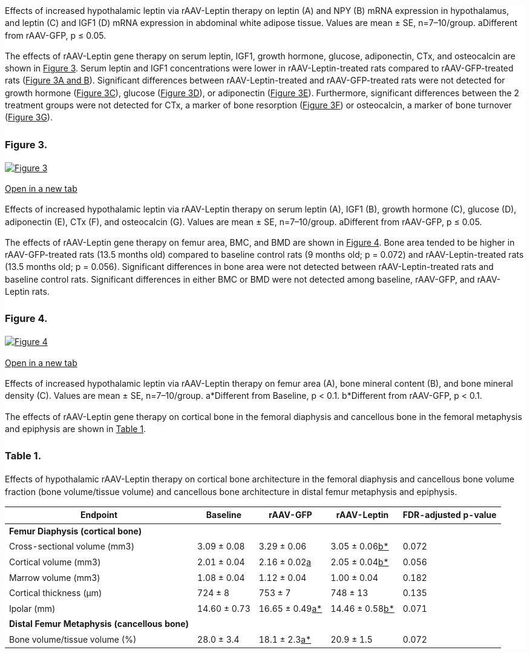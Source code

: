 Effects of increased hypothalamic leptin via rAAV-Leptin therapy on leptin (A) and NPY (B) mRNA expression in hypothalamus, and leptin (C) and IGF1 (D) mRNA expression in abdominal white adipose tissue. Values are mean ± SE, n=7–10/group. aDifferent from rAAV-GFP, p ≤ 0.05.

The effects of rAAV-Leptin gene therapy on serum leptin, IGF1, growth hormone, glucose, adiponectin, CTx, and osteocalcin are shown in [Figure 3](#F3). Serum leptin and IGF1 concentrations were lower in rAAV-Leptin-treated rats compared to rAAV-GFP-treated rats ([Figure 3A and B](#F3)). Significant differences between rAAV-Leptin-treated and rAAV-GFP-treated rats were not detected for growth hormone ([Figure 3C](#F3)), glucose ([Figure 3D](#F3)), or adiponectin ([Figure 3E](#F3)). Furthermore, significant differences between the 2 treatment groups were not detected for CTx, a marker of bone resorption ([Figure 3F](#F3)) or osteocalcin, a marker of bone turnover ([Figure 3G](#F3)).

### Figure 3.

[![Figure 3](https://cdn.ncbi.nlm.nih.gov/pmc/blobs/0a5b/4917201/7eabb2da701a/nihms723749f3.jpg)](https://www.ncbi.nlm.nih.gov/core/lw/2.0/html/tileshop_pmc/tileshop_pmc_inline.html?title=Click%20on%20image%20to%20zoom&p=PMC3&id=4917201_nihms723749f3.jpg)

[Open in a new tab](figure/F3/)

Effects of increased hypothalamic leptin via rAAV-Leptin therapy on serum leptin (A), IGF1 (B), growth hormone (C), glucose (D), adiponectin (E), CTx (F), and osteocalcin (G). Values are mean ± SE, n=7–10/group. aDifferent from rAAV-GFP, p ≤ 0.05.

The effects of rAAV-Leptin gene therapy on femur area, BMC, and BMD are shown in [Figure 4](#F4). Bone area tended to be higher in rAAV-GFP-treated rats (13.5 months old) compared to baseline control rats (9 months old; p = 0.072) and rAAV-Leptin-treated rats (13.5 months old; p = 0.056). Significant differences in bone area were not detected between rAAV-Leptin-treated rats and baseline control rats. Significant differences in either BMC or BMD were not detected among baseline, rAAV-GFP, and rAAV-Leptin rats.

### Figure 4.

[![Figure 4](https://cdn.ncbi.nlm.nih.gov/pmc/blobs/0a5b/4917201/389ddd39761f/nihms723749f4.jpg)](https://www.ncbi.nlm.nih.gov/core/lw/2.0/html/tileshop_pmc/tileshop_pmc_inline.html?title=Click%20on%20image%20to%20zoom&p=PMC3&id=4917201_nihms723749f4.jpg)

[Open in a new tab](figure/F4/)

Effects of increased hypothalamic leptin via rAAV-Leptin therapy on femur area (A), bone mineral content (B), and bone mineral density (C). Values are mean ± SE, n=7–10/group. a\*Different from Baseline, p < 0.1. b\*Different from rAAV-GFP, p < 0.1.

The effects of rAAV-Leptin gene therapy on cortical bone in the femoral diaphysis and cancellous bone in the femoral metaphysis and epiphysis are shown in [Table 1](#T1).

### Table 1.

Effects of hypothalamic rAAV-Leptin therapy on cortical bone architecture in the femoral diaphysis and cancellous bone volume fraction (bone volume/tissue volume) and cancellous bone architecture in distal femur metaphysis and epiphysis.

| Endpoint | Baseline | rAAV-GFP | rAAV-Leptin | FDR-adjusted p-value |
| --- | --- | --- | --- | --- |
| **Femur Diaphysis (cortical bone)** | | | | |
| Cross-sectional volume (mm3) | 3.09 ± 0.08 | 3.29 ± 0.06 | 3.05 ± 0.06[b\*](#TFN4) | 0.072 |
| Cortical volume (mm3) | 2.01 ± 0.04 | 2.16 ± 0.02[a](#TFN2) | 2.05 ± 0.04[b\*](#TFN4) | 0.056 |
| Marrow volume (mm3) | 1.08 ± 0.04 | 1.12 ± 0.04 | 1.00 ± 0.04 | 0.182 |
| Cortical thickness (μm) | 724 ± 8 | 753 ± 7 | 748 ± 13 | 0.135 |
| Ipolar (mm) | 14.60 ± 0.73 | 16.65 ± 0.49[a\*](#TFN3) | 14.46 ± 0.58[b\*](#TFN4) | 0.071 |
| **Distal Femur Metaphysis (cancellous bone)** | | | | |
| Bone volume/tissue volume (%) | 28.0 ± 3.4 | 18.1 ± 2.3[a\*](#TFN3) | 20.9 ± 1.5 | 0.072 |